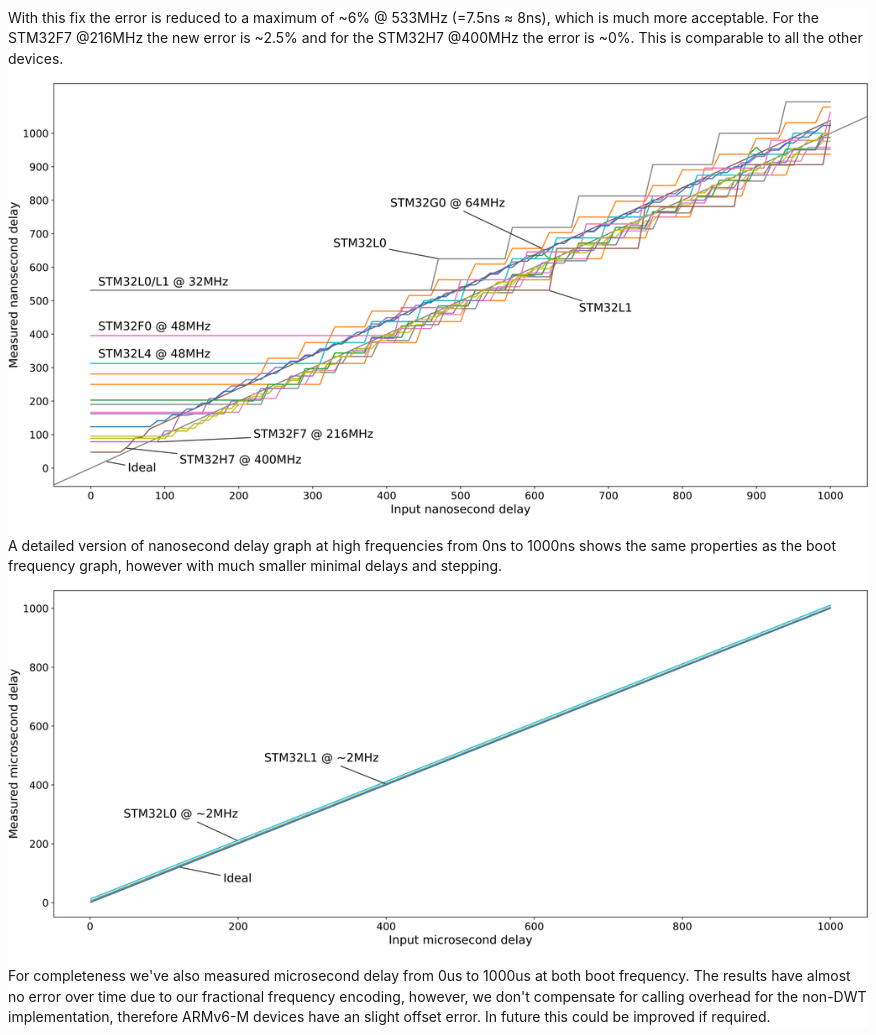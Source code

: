 With this fix the error is reduced to a maximum of ~6% @ 533MHz (=7.5ns ≈ 8ns), which is much more acceptable. For the STM32F7 @216MHz the new error is ~2.5% and for the STM32H7 @400MHz the error is ~0%. This is comparable to all the other devices.

<img invertible src="ns_high_detail.svg"/>

A detailed version of nanosecond delay graph at high frequencies from 0ns to 1000ns shows the same properties as the boot frequency graph, however with much smaller minimal delays and stepping.

<img invertible src="us_boot.svg"/>

For completeness we've also measured microsecond delay from 0us to 1000us at both boot frequency. The results have almost no error over time due to our fractional frequency encoding, however, we don't compensate for calling overhead for the non-DWT implementation, therefore ARMv6-M devices have an slight offset error. In future this could be improved if required.

